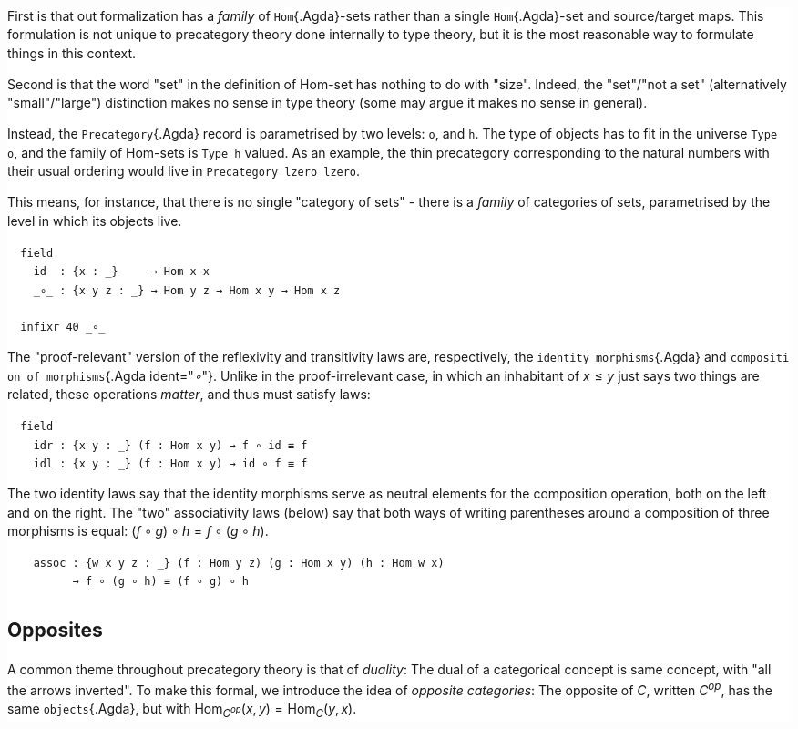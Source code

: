 First is that out formalization has a _family_ of `Hom`{.Agda}-sets
rather than a single `Hom`{.Agda}-set and source/target maps. This
formulation is not unique to precategory theory done internally to type
theory, but it is the most reasonable way to formulate things in this
context.

Second is that the word "set" in the definition of Hom-set has nothing
to do with "size". Indeed, the "set"/"not a set" (alternatively
"small"/"large") distinction makes no sense in type theory (some may
argue it makes no sense in general).

Instead, the `Precategory`{.Agda} record is parametrised by two levels:
`o`, and `h`. The type of objects has to fit in the universe `Type o`,
and the family of Hom-sets is `Type h` valued. As an example, the thin
precategory corresponding to the natural numbers with their usual ordering
would live in `Precategory lzero lzero`.

This means, for instance, that there is no single "category of sets" -
there is a _family_ of categories of sets, parametrised by the level in
which its objects live.

```
  field
    id  : {x : _}     → Hom x x
    _∘_ : {x y z : _} → Hom y z → Hom x y → Hom x z

  infixr 40 _∘_
```

The "proof-relevant" version of the reflexivity and transitivity laws
are, respectively, the `identity morphisms`{.Agda} and `composition of
morphisms`{.Agda ident="_∘_"}. Unlike in the proof-irrelevant case, in
which an inhabitant of $x \le y$ just says two things are related, these
operations _matter_, and thus must satisfy laws:
  
```
  field
    idr : {x y : _} (f : Hom x y) → f ∘ id ≡ f
    idl : {x y : _} (f : Hom x y) → id ∘ f ≡ f
```

The two identity laws say that the identity morphisms serve as neutral
elements for the composition operation, both on the left and on the
right. The "two" associativity laws (below) say that both ways of writing
parentheses around a composition of three morphisms is equal: $(f \circ
g) \circ h = f \circ (g \circ h)$.
    
```
    assoc : {w x y z : _} (f : Hom y z) (g : Hom x y) (h : Hom w x)
          → f ∘ (g ∘ h) ≡ (f ∘ g) ∘ h
```

## Opposites

A common theme throughout precategory theory is that of _duality_: The dual
of a categorical concept is same concept, with "all the arrows
inverted". To make this formal, we introduce the idea of _opposite
categories_: The opposite of $C$, written $C^{op}$, has the same
`objects`{.Agda}, but with $\mathrm{Hom}_{C^{op}}(x, y) =
\mathrm{Hom}_{C}(y, x)$.
